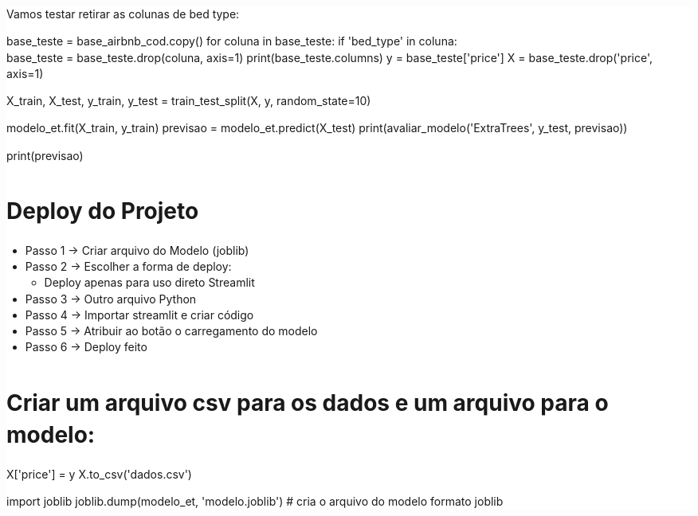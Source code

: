 Vamos testar retirar as colunas de bed type:

base_teste = base_airbnb_cod.copy()
for coluna in base_teste:
    if 'bed_type' in coluna:    
        base_teste = base_teste.drop(coluna, axis=1)
print(base_teste.columns)
y = base_teste['price']
X = base_teste.drop('price', axis=1)

X_train, X_test, y_train, y_test = train_test_split(X, y, random_state=10)

modelo_et.fit(X_train, y_train)
previsao = modelo_et.predict(X_test)
print(avaliar_modelo('ExtraTrees', y_test, previsao))

print(previsao)

# Deploy do Projeto

- Passo 1 -> Criar arquivo do Modelo (joblib)<br>
- Passo 2 -> Escolher a forma de deploy:
    - Deploy apenas para uso direto Streamlit
- Passo 3 -> Outro arquivo Python
- Passo 4 -> Importar streamlit e criar código
- Passo 5 -> Atribuir ao botão o carregamento do modelo
- Passo 6 -> Deploy feito

# Criar um arquivo csv para os dados e um arquivo para o modelo:

X['price'] = y
X.to_csv('dados.csv')

import joblib
joblib.dump(modelo_et, 'modelo.joblib') # cria o arquivo do modelo formato joblib
